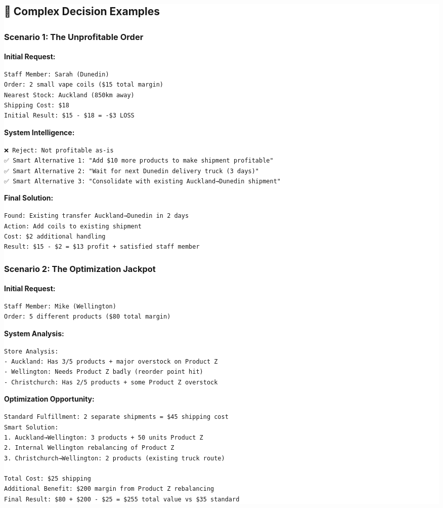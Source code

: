 
## 🎯 Complex Decision Examples

### **Scenario 1: The Unprofitable Order**

**Initial Request:**
```
Staff Member: Sarah (Dunedin)
Order: 2 small vape coils ($15 total margin)
Nearest Stock: Auckland (850km away)
Shipping Cost: $18
Initial Result: $15 - $18 = -$3 LOSS
```

**System Intelligence:**
```
❌ Reject: Not profitable as-is
✅ Smart Alternative 1: "Add $10 more products to make shipment profitable"
✅ Smart Alternative 2: "Wait for next Dunedin delivery truck (3 days)"
✅ Smart Alternative 3: "Consolidate with existing Auckland→Dunedin shipment"
```

**Final Solution:**
```
Found: Existing transfer Auckland→Dunedin in 2 days
Action: Add coils to existing shipment
Cost: $2 additional handling
Result: $15 - $2 = $13 profit + satisfied staff member
```

### **Scenario 2: The Optimization Jackpot**

**Initial Request:**
```
Staff Member: Mike (Wellington)
Order: 5 different products ($80 total margin)
```

**System Analysis:**
```
Store Analysis:
- Auckland: Has 3/5 products + major overstock on Product Z
- Wellington: Needs Product Z badly (reorder point hit)
- Christchurch: Has 2/5 products + some Product Z overstock
```

**Optimization Opportunity:**
```
Standard Fulfillment: 2 separate shipments = $45 shipping cost
Smart Solution:
1. Auckland→Wellington: 3 products + 50 units Product Z
2. Internal Wellington rebalancing of Product Z
3. Christchurch→Wellington: 2 products (existing truck route)

Total Cost: $25 shipping
Additional Benefit: $200 margin from Product Z rebalancing
Final Result: $80 + $200 - $25 = $255 total value vs $35 standard
```
